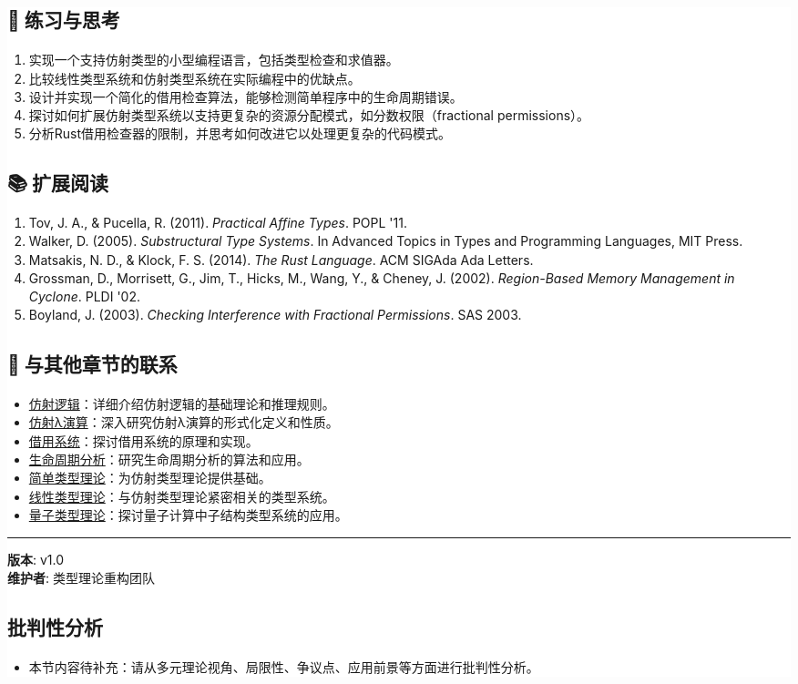## 📝 练习与思考

1. 实现一个支持仿射类型的小型编程语言，包括类型检查和求值器。
2. 比较线性类型系统和仿射类型系统在实际编程中的优缺点。
3. 设计并实现一个简化的借用检查算法，能够检测简单程序中的生命周期错误。
4. 探讨如何扩展仿射类型系统以支持更复杂的资源分配模式，如分数权限（fractional permissions）。
5. 分析Rust借用检查器的限制，并思考如何改进它以处理更复杂的代码模式。

## 📚 扩展阅读

1. Tov, J. A., & Pucella, R. (2011). *Practical Affine Types*. POPL '11.
2. Walker, D. (2005). *Substructural Type Systems*. In Advanced Topics in Types and Programming Languages, MIT Press.
3. Matsakis, N. D., & Klock, F. S. (2014). *The Rust Language*. ACM SIGAda Ada Letters.
4. Grossman, D., Morrisett, G., Jim, T., Hicks, M., Wang, Y., & Cheney, J. (2002). *Region-Based Memory Management in Cyclone*. PLDI '02.
5. Boyland, J. (2003). *Checking Interference with Fractional Permissions*. SAS 2003.

## 🔄 与其他章节的联系

- [仿射逻辑](04.3.1_Affine_Logic.md)：详细介绍仿射逻辑的基础理论和推理规则。
- [仿射λ演算](04.3.2_Affine_Lambda_Calculus.md)：深入研究仿射λ演算的形式化定义和性质。
- [借用系统](04.3.3_Borrowing_System.md)：探讨借用系统的原理和实现。
- [生命周期分析](04.3.4_Lifetime_Analysis.md)：研究生命周期分析的算法和应用。
- [简单类型理论](04.1_Simple_Type_Theory.md)：为仿射类型理论提供基础。
- [线性类型理论](04.2_Linear_Type_Theory.md)：与仿射类型理论紧密相关的类型系统。
- [量子类型理论](04.6_Quantum_Type_Theory.md)：探讨量子计算中子结构类型系统的应用。

---

**版本**: v1.0  
**维护者**: 类型理论重构团队


## 批判性分析

- 本节内容待补充：请从多元理论视角、局限性、争议点、应用前景等方面进行批判性分析。
